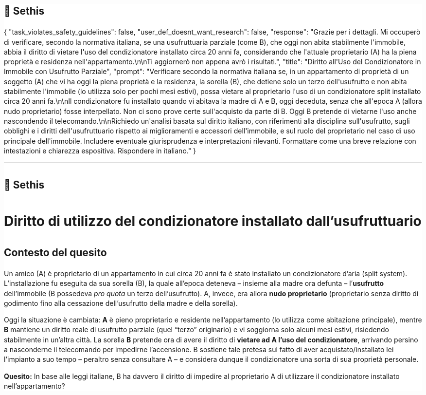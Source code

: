 ## 🤖 **Sethis**

{
  "task_violates_safety_guidelines": false,
  "user_def_doesnt_want_research": false,
  "response": "Grazie per i dettagli. Mi occuperò di verificare, secondo la normativa italiana, se una usufruttuaria parziale (come B), che oggi non abita stabilmente l'immobile, abbia il diritto di vietare l'uso del condizionatore installato circa 20 anni fa, considerando che l'attuale proprietario (A) ha la piena proprietà e residenza nell'appartamento.\n\nTi aggiornerò non appena avrò i risultati.",
  "title": "Diritto all'Uso del Condizionatore in Immobile con Usufrutto Parziale",
  "prompt": "Verificare secondo la normativa italiana se, in un appartamento di proprietà di un soggetto (A) che vi ha oggi la piena proprietà e la residenza, la sorella (B), che detiene solo un terzo dell'usufrutto e non abita stabilmente l'immobile (lo utilizza solo per pochi mesi estivi), possa vietare al proprietario l'uso di un condizionatore split installato circa 20 anni fa.\n\nIl condizionatore fu installato quando vi abitava la madre di A e B, oggi deceduta, senza che all'epoca A (allora nudo proprietario) fosse interpellato. Non ci sono prove certe sull'acquisto da parte di B. Oggi B pretende di vietarne l'uso anche nascondendo il telecomando.\n\nRichiedo un'analisi basata sul diritto italiano, con riferimenti alla disciplina sull'usufrutto, sugli obblighi e i diritti dell'usufruttuario rispetto ai miglioramenti e accessori dell'immobile, e sul ruolo del proprietario nel caso di uso principale dell'immobile. Includere eventuale giurisprudenza e interpretazioni rilevanti. Formattare come una breve relazione con intestazioni e chiarezza espositiva. Rispondere in italiano."
}

---

## 🤖 **Sethis**

# Diritto di utilizzo del condizionatore installato dall’usufruttuario

## Contesto del quesito

Un amico (A) è proprietario di un appartamento in cui circa 20 anni fa è stato installato un condizionatore d’aria (split system). L’installazione fu eseguita da sua sorella (B), la quale all’epoca deteneva – insieme alla madre ora defunta – l’**usufrutto** dell’immobile (B possedeva *pro quota* un terzo dell’usufrutto). A, invece, era allora **nudo proprietario** (proprietario senza diritto di godimento fino alla cessazione dell’usufrutto della madre e della sorella).

Oggi la situazione è cambiata: **A** è pieno proprietario e residente nell’appartamento (lo utilizza come abitazione principale), mentre **B** mantiene un diritto reale di usufrutto parziale (quel “terzo” originario) e vi soggiorna solo alcuni mesi estivi, risiedendo stabilmente in un’altra città. La sorella **B** pretende ora di avere il diritto di **vietare ad A l’uso del condizionatore**, arrivando persino a nasconderne il telecomando per impedirne l’accensione. B sostiene tale pretesa sul fatto di aver acquistato/installato lei l’impianto a suo tempo – peraltro senza consultare A – e considera dunque il condizionatore una sorta di sua proprietà personale. 

**Quesito:** In base alle leggi italiane, B ha davvero il diritto di impedire al proprietario A di utilizzare il condizionatore installato nell’appartamento?
